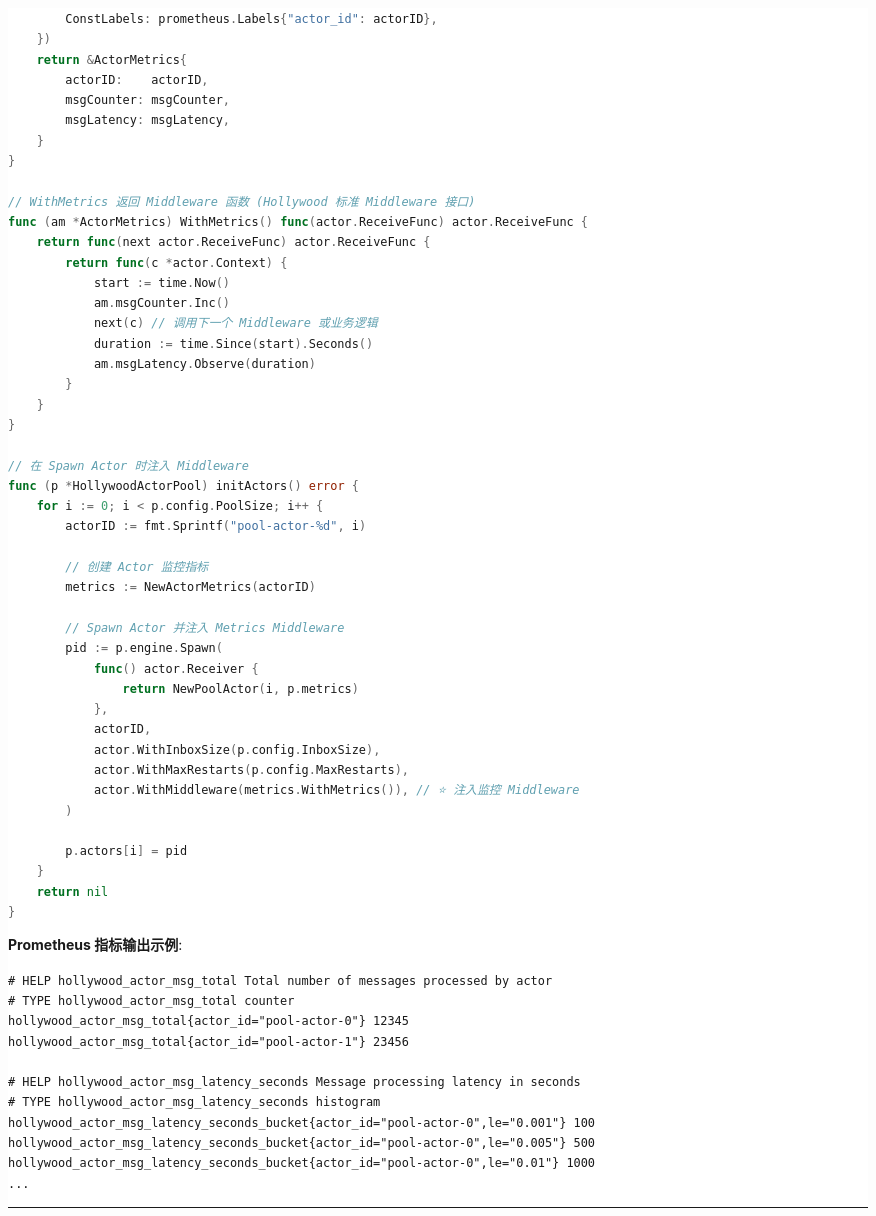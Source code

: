 ```go
        ConstLabels: prometheus.Labels{"actor_id": actorID},
    })
    return &ActorMetrics{
        actorID:    actorID,
        msgCounter: msgCounter,
        msgLatency: msgLatency,
    }
}

// WithMetrics 返回 Middleware 函数 (Hollywood 标准 Middleware 接口)
func (am *ActorMetrics) WithMetrics() func(actor.ReceiveFunc) actor.ReceiveFunc {
    return func(next actor.ReceiveFunc) actor.ReceiveFunc {
        return func(c *actor.Context) {
            start := time.Now()
            am.msgCounter.Inc()
            next(c) // 调用下一个 Middleware 或业务逻辑
            duration := time.Since(start).Seconds()
            am.msgLatency.Observe(duration)
        }
    }
}

// 在 Spawn Actor 时注入 Middleware
func (p *HollywoodActorPool) initActors() error {
    for i := 0; i < p.config.PoolSize; i++ {
        actorID := fmt.Sprintf("pool-actor-%d", i)

        // 创建 Actor 监控指标
        metrics := NewActorMetrics(actorID)

        // Spawn Actor 并注入 Metrics Middleware
        pid := p.engine.Spawn(
            func() actor.Receiver {
                return NewPoolActor(i, p.metrics)
            },
            actorID,
            actor.WithInboxSize(p.config.InboxSize),
            actor.WithMaxRestarts(p.config.MaxRestarts),
            actor.WithMiddleware(metrics.WithMetrics()), // ⭐ 注入监控 Middleware
        )

        p.actors[i] = pid
    }
    return nil
}
```

**Prometheus 指标输出示例**:
```
# HELP hollywood_actor_msg_total Total number of messages processed by actor
# TYPE hollywood_actor_msg_total counter
hollywood_actor_msg_total{actor_id="pool-actor-0"} 12345
hollywood_actor_msg_total{actor_id="pool-actor-1"} 23456

# HELP hollywood_actor_msg_latency_seconds Message processing latency in seconds
# TYPE hollywood_actor_msg_latency_seconds histogram
hollywood_actor_msg_latency_seconds_bucket{actor_id="pool-actor-0",le="0.001"} 100
hollywood_actor_msg_latency_seconds_bucket{actor_id="pool-actor-0",le="0.005"} 500
hollywood_actor_msg_latency_seconds_bucket{actor_id="pool-actor-0",le="0.01"} 1000
...
```

---